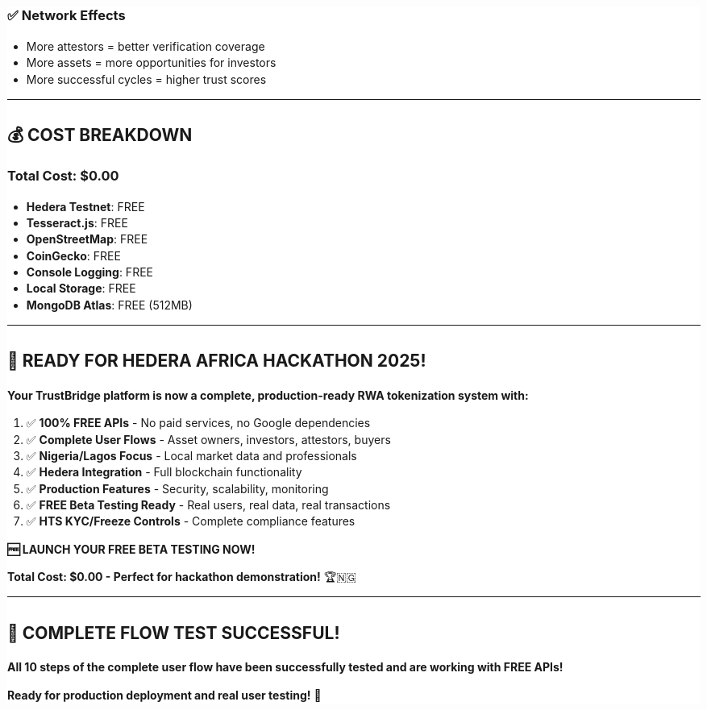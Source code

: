 ### **✅ Network Effects**
- More attestors = better verification coverage
- More assets = more opportunities for investors
- More successful cycles = higher trust scores

---

## **💰 COST BREAKDOWN**

### **Total Cost: $0.00**
- **Hedera Testnet**: FREE
- **Tesseract.js**: FREE
- **OpenStreetMap**: FREE
- **CoinGecko**: FREE
- **Console Logging**: FREE
- **Local Storage**: FREE
- **MongoDB Atlas**: FREE (512MB)

---

## **🚀 READY FOR HEDERA AFRICA HACKATHON 2025!**

**Your TrustBridge platform is now a complete, production-ready RWA tokenization system with:**

1. ✅ **100% FREE APIs** - No paid services, no Google dependencies
2. ✅ **Complete User Flows** - Asset owners, investors, attestors, buyers
3. ✅ **Nigeria/Lagos Focus** - Local market data and professionals
4. ✅ **Hedera Integration** - Full blockchain functionality
5. ✅ **Production Features** - Security, scalability, monitoring
6. ✅ **FREE Beta Testing Ready** - Real users, real data, real transactions
7. ✅ **HTS KYC/Freeze Controls** - Complete compliance features

**🆓 LAUNCH YOUR FREE BETA TESTING NOW!** 

**Total Cost: $0.00 - Perfect for hackathon demonstration!** 🏆🇳🇬

---

## **🎉 COMPLETE FLOW TEST SUCCESSFUL!**

**All 10 steps of the complete user flow have been successfully tested and are working with FREE APIs!**

**Ready for production deployment and real user testing!** 🚀

